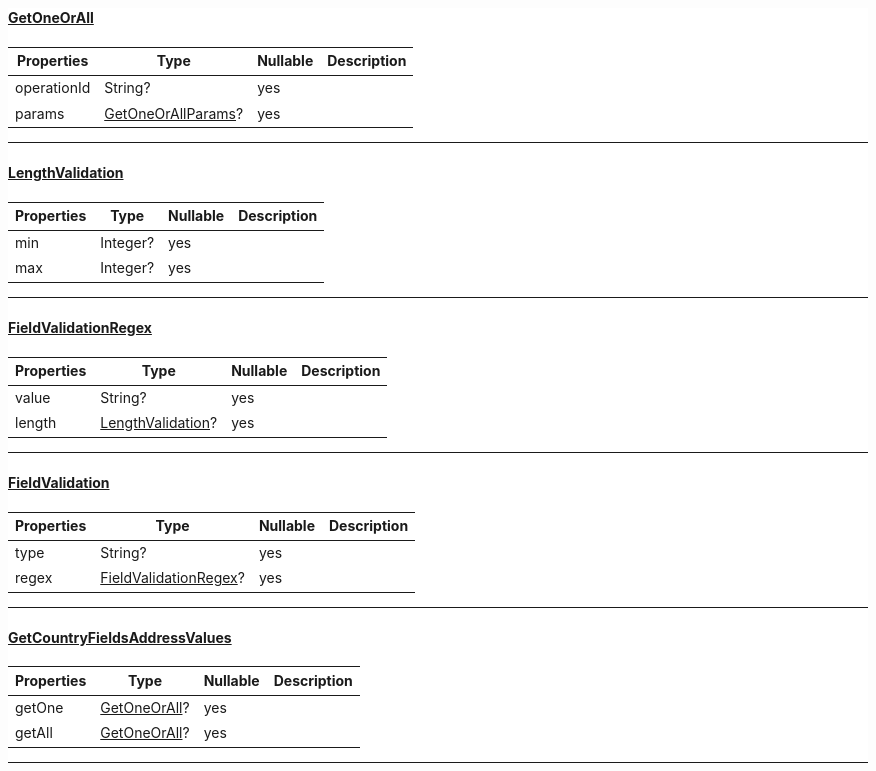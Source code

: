 

 
 
 #### [GetOneOrAll](#GetOneOrAll)

 | Properties | Type | Nullable | Description |
 | ---------- | ---- | -------- | ----------- |
 | operationId | String? |  yes  |  |
 | params | [GetOneOrAllParams](#GetOneOrAllParams)? |  yes  |  |

---


 
 
 #### [LengthValidation](#LengthValidation)

 | Properties | Type | Nullable | Description |
 | ---------- | ---- | -------- | ----------- |
 | min | Integer? |  yes  |  |
 | max | Integer? |  yes  |  |

---


 
 
 #### [FieldValidationRegex](#FieldValidationRegex)

 | Properties | Type | Nullable | Description |
 | ---------- | ---- | -------- | ----------- |
 | value | String? |  yes  |  |
 | length | [LengthValidation](#LengthValidation)? |  yes  |  |

---


 
 
 #### [FieldValidation](#FieldValidation)

 | Properties | Type | Nullable | Description |
 | ---------- | ---- | -------- | ----------- |
 | type | String? |  yes  |  |
 | regex | [FieldValidationRegex](#FieldValidationRegex)? |  yes  |  |

---


 
 
 #### [GetCountryFieldsAddressValues](#GetCountryFieldsAddressValues)

 | Properties | Type | Nullable | Description |
 | ---------- | ---- | -------- | ----------- |
 | getOne | [GetOneOrAll](#GetOneOrAll)? |  yes  |  |
 | getAll | [GetOneOrAll](#GetOneOrAll)? |  yes  |  |

---